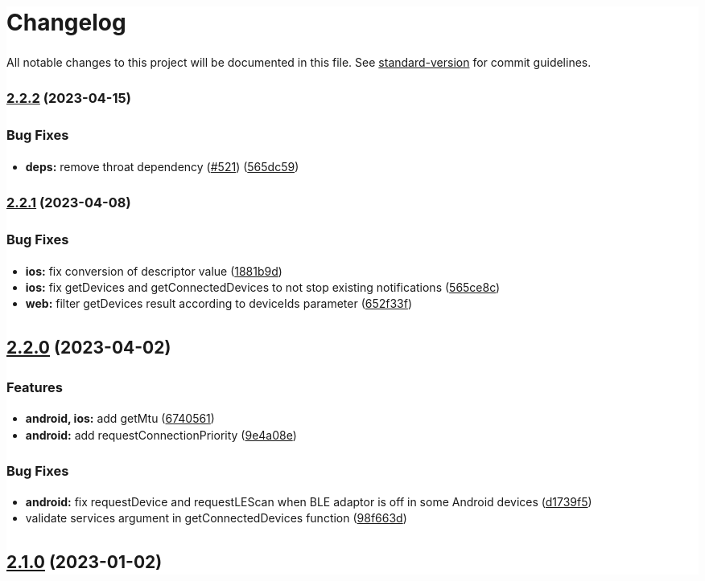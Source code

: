 # Changelog

All notable changes to this project will be documented in this file. See [standard-version](https://github.com/conventional-changelog/standard-version) for commit guidelines.

### [2.2.2](https://github.com/capacitor-community/bluetooth-le/compare/v2.2.1...v2.2.2) (2023-04-15)


### Bug Fixes

* **deps:** remove throat dependency ([#521](https://github.com/capacitor-community/bluetooth-le/issues/521)) ([565dc59](https://github.com/capacitor-community/bluetooth-le/commit/565dc59c5d64bdbca1cd22caf6bc0500179904db))

### [2.2.1](https://github.com/capacitor-community/bluetooth-le/compare/v2.2.0...v2.2.1) (2023-04-08)


### Bug Fixes

* **ios:** fix conversion of descriptor value ([1881b9d](https://github.com/capacitor-community/bluetooth-le/commit/1881b9defae9e15026562c005fb936d3eca9d427))
* **ios:** fix getDevices and getConnectedDevices to not stop existing notifications ([565ce8c](https://github.com/capacitor-community/bluetooth-le/commit/565ce8cd050afcd5c41ab29a6f71043401ae4408))
* **web:** filter getDevices result according to deviceIds parameter ([652f33f](https://github.com/capacitor-community/bluetooth-le/commit/652f33f00a8adeb4099ee0f9dd163dc913072af4))

## [2.2.0](https://github.com/capacitor-community/bluetooth-le/compare/v2.1.0...v2.2.0) (2023-04-02)


### Features

* **android, ios:** add getMtu ([6740561](https://github.com/capacitor-community/bluetooth-le/commit/6740561868eb14ae0a32ad15fbd2dbab0465051e))
* **android:** add requestConnectionPriority ([9e4a08e](https://github.com/capacitor-community/bluetooth-le/commit/9e4a08e80edc81c819c2b4c6b02a5594622aee80))


### Bug Fixes

* **android:** fix requestDevice and requestLEScan when BLE adaptor is off in some Android devices ([d1739f5](https://github.com/capacitor-community/bluetooth-le/commit/d1739f5b26f422530fbad71f575c6312783fa30e))
* validate services argument in getConnectedDevices function ([98f663d](https://github.com/capacitor-community/bluetooth-le/commit/98f663d702d92ba7c3625d96acb5a38289a15fb3))

## [2.1.0](https://github.com/capacitor-community/bluetooth-le/compare/v2.0.1...v2.1.0) (2023-01-02)
